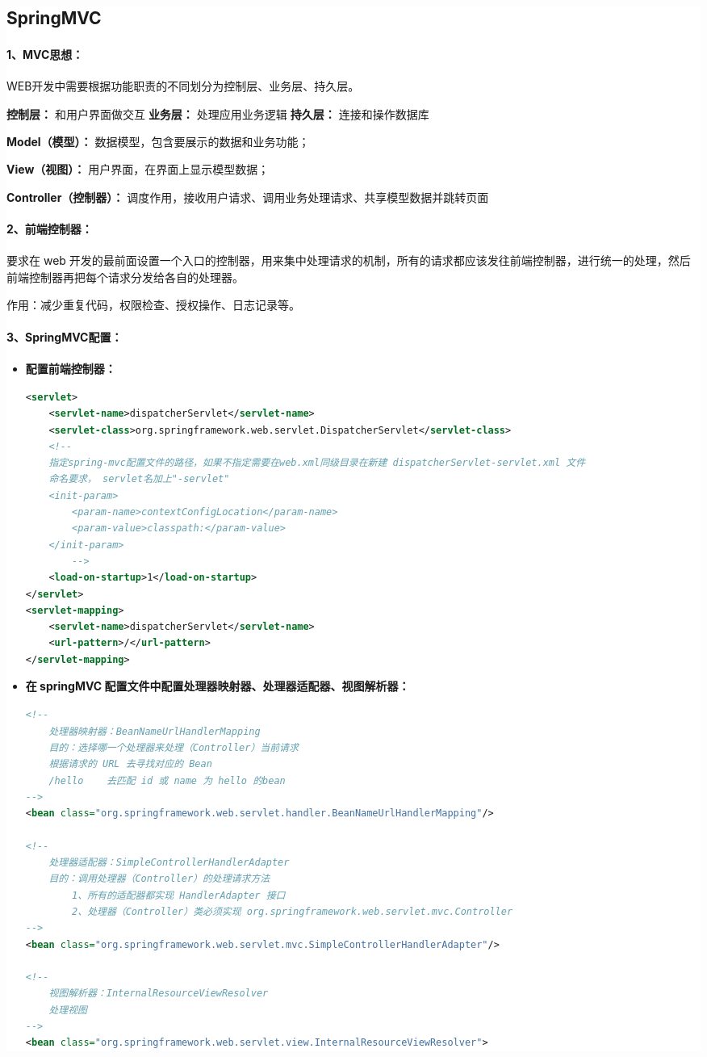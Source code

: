 ## SpringMVC

#### 1、MVC思想：

WEB开发中需要根据功能职责的不同划分为控制层、业务层、持久层。

**控制层：** 和用户界面做交互        **业务层：** 处理应用业务逻辑        **持久层：** 连接和操作数据库

**Model（模型）：** 数据模型，包含要展示的数据和业务功能；

**View（视图）：** 用户界面，在界面上显示模型数据；

**Controller（控制器）：** 调度作用，接收用户请求、调用业务处理请求、共享模型数据并跳转页面

#### 2、前端控制器：

要求在 web 开发的最前面设置一个入口的控制器，用来集中处理请求的机制，所有的请求都应该发往前端控制器，进行统一的处理，然后前端控制器再把每个请求分发给各自的处理器。

作用：减少重复代码，权限检查、授权操作、日志记录等。

#### 3、SpringMVC配置：

- **配置前端控制器：** 

  ```xml
  <servlet>
      <servlet-name>dispatcherServlet</servlet-name>
      <servlet-class>org.springframework.web.servlet.DispatcherServlet</servlet-class>
      <!--
      指定spring-mvc配置文件的路径，如果不指定需要在web.xml同级目录在新建 dispatcherServlet-servlet.xml 文件
      命名要求， servlet名加上"-servlet"
      <init-param>
          <param-name>contextConfigLocation</param-name>
          <param-value>classpath:</param-value>
      </init-param>
          -->
      <load-on-startup>1</load-on-startup>
  </servlet>
  <servlet-mapping>
      <servlet-name>dispatcherServlet</servlet-name>
      <url-pattern>/</url-pattern>
  </servlet-mapping>
  ```

- **在 springMVC 配置文件中配置处理器映射器、处理器适配器、视图解析器：** 

  ```xml	
  <!--
      处理器映射器：BeanNameUrlHandlerMapping
      目的：选择哪一个处理器来处理（Controller）当前请求
      根据请求的 URL 去寻找对应的 Bean
      /hello    去匹配 id 或 name 为 hello 的bean
  -->
  <bean class="org.springframework.web.servlet.handler.BeanNameUrlHandlerMapping"/>
  
  <!--
      处理器适配器：SimpleControllerHandlerAdapter
      目的：调用处理器（Controller）的处理请求方法
          1、所有的适配器都实现 HandlerAdapter 接口
          2、处理器（Controller）类必须实现 org.springframework.web.servlet.mvc.Controller
  -->
  <bean class="org.springframework.web.servlet.mvc.SimpleControllerHandlerAdapter"/>
  
  <!--
      视图解析器：InternalResourceViewResolver
      处理视图
  -->
  <bean class="org.springframework.web.servlet.view.InternalResourceViewResolver">
  ```